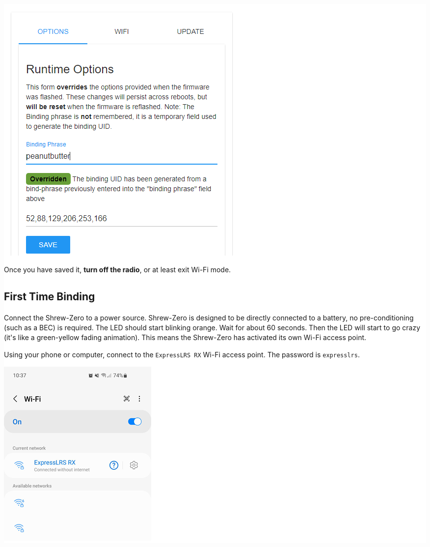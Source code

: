 ![](docs/imgs/wifiui-binding-phrase.png)

Once you have saved it, **turn off the radio**, or at least exit Wi-Fi mode.

## First Time Binding

Connect the Shrew-Zero to a power source. Shrew-Zero is designed to be directly connected to a battery, no pre-conditioning (such as a BEC) is required. The LED should start blinking orange. Wait for about 60 seconds. Then the LED will start to go crazy (it's like a green-yellow fading animation). This means the Shrew-Zero has activated its own Wi-Fi access point.

Using your phone or computer, connect to the `ExpressLRS RX` Wi-Fi access point. The password is `expresslrs`.

![](docs/imgs/smartphone-wifilist-rx.png)
